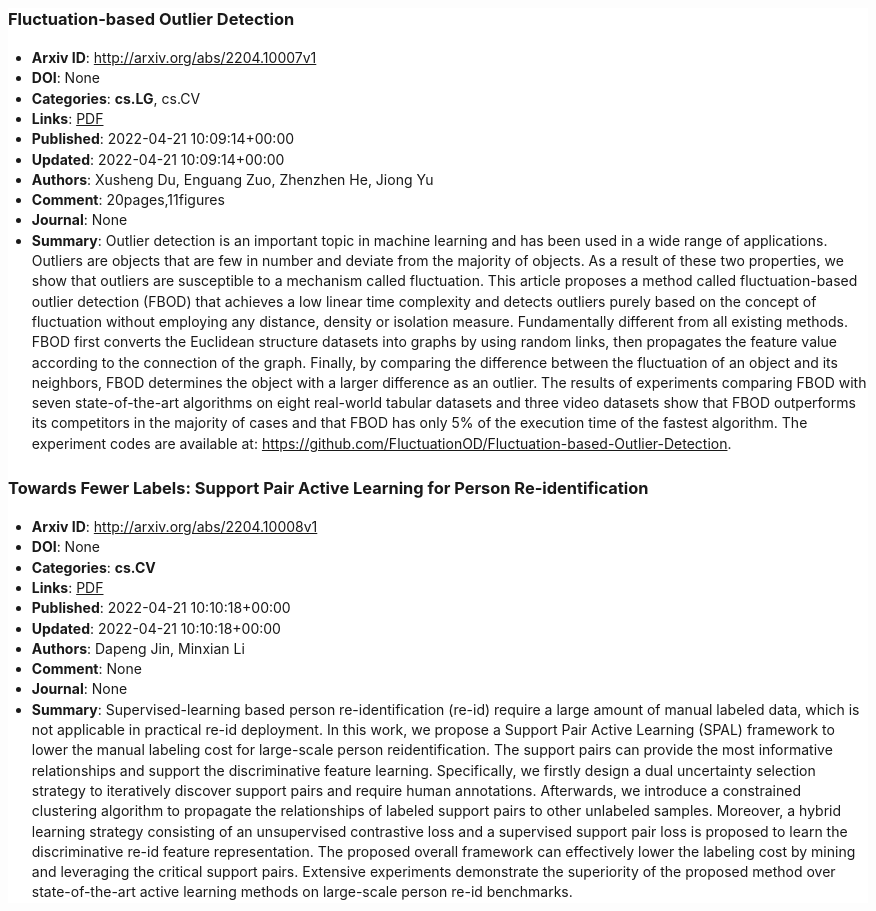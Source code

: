 

### Fluctuation-based Outlier Detection
- **Arxiv ID**: http://arxiv.org/abs/2204.10007v1
- **DOI**: None
- **Categories**: **cs.LG**, cs.CV
- **Links**: [PDF](http://arxiv.org/pdf/2204.10007v1)
- **Published**: 2022-04-21 10:09:14+00:00
- **Updated**: 2022-04-21 10:09:14+00:00
- **Authors**: Xusheng Du, Enguang Zuo, Zhenzhen He, Jiong Yu
- **Comment**: 20pages,11figures
- **Journal**: None
- **Summary**: Outlier detection is an important topic in machine learning and has been used in a wide range of applications. Outliers are objects that are few in number and deviate from the majority of objects. As a result of these two properties, we show that outliers are susceptible to a mechanism called fluctuation. This article proposes a method called fluctuation-based outlier detection (FBOD) that achieves a low linear time complexity and detects outliers purely based on the concept of fluctuation without employing any distance, density or isolation measure. Fundamentally different from all existing methods. FBOD first converts the Euclidean structure datasets into graphs by using random links, then propagates the feature value according to the connection of the graph. Finally, by comparing the difference between the fluctuation of an object and its neighbors, FBOD determines the object with a larger difference as an outlier. The results of experiments comparing FBOD with seven state-of-the-art algorithms on eight real-world tabular datasets and three video datasets show that FBOD outperforms its competitors in the majority of cases and that FBOD has only 5% of the execution time of the fastest algorithm. The experiment codes are available at: https://github.com/FluctuationOD/Fluctuation-based-Outlier-Detection.



### Towards Fewer Labels: Support Pair Active Learning for Person Re-identification
- **Arxiv ID**: http://arxiv.org/abs/2204.10008v1
- **DOI**: None
- **Categories**: **cs.CV**
- **Links**: [PDF](http://arxiv.org/pdf/2204.10008v1)
- **Published**: 2022-04-21 10:10:18+00:00
- **Updated**: 2022-04-21 10:10:18+00:00
- **Authors**: Dapeng Jin, Minxian Li
- **Comment**: None
- **Journal**: None
- **Summary**: Supervised-learning based person re-identification (re-id) require a large amount of manual labeled data, which is not applicable in practical re-id deployment. In this work, we propose a Support Pair Active Learning (SPAL) framework to lower the manual labeling cost for large-scale person reidentification. The support pairs can provide the most informative relationships and support the discriminative feature learning. Specifically, we firstly design a dual uncertainty selection strategy to iteratively discover support pairs and require human annotations. Afterwards, we introduce a constrained clustering algorithm to propagate the relationships of labeled support pairs to other unlabeled samples. Moreover, a hybrid learning strategy consisting of an unsupervised contrastive loss and a supervised support pair loss is proposed to learn the discriminative re-id feature representation. The proposed overall framework can effectively lower the labeling cost by mining and leveraging the critical support pairs. Extensive experiments demonstrate the superiority of the proposed method over state-of-the-art active learning methods on large-scale person re-id benchmarks.

